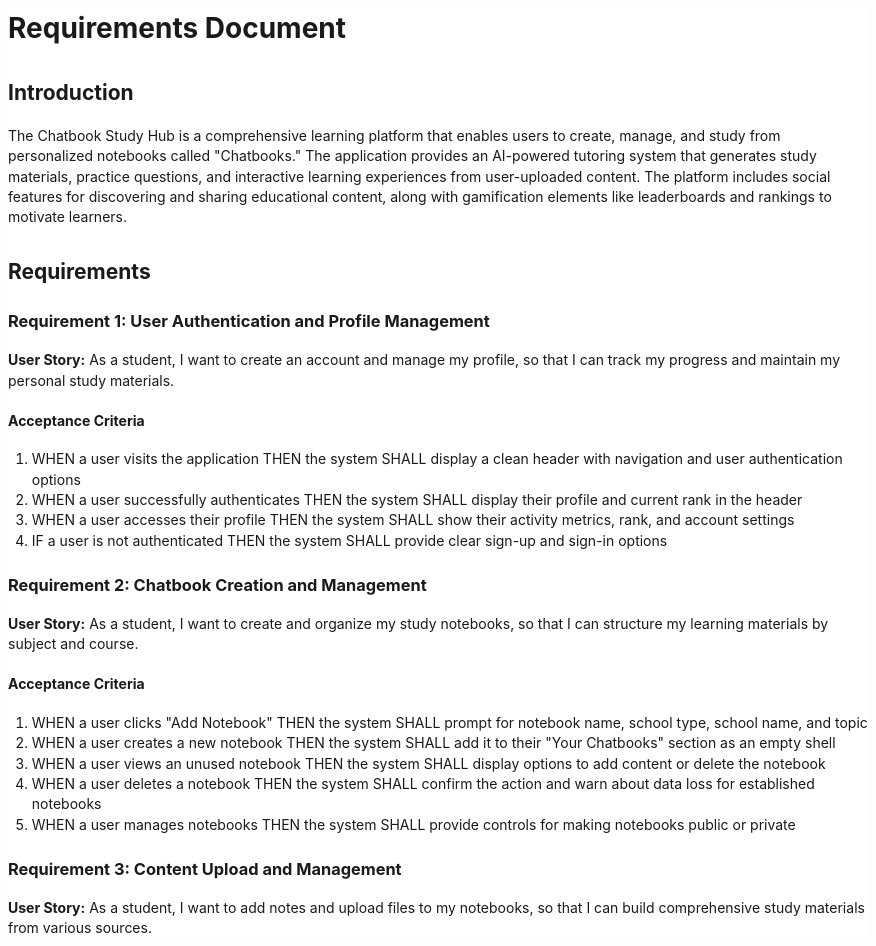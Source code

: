 # Requirements Document

## Introduction

The Chatbook Study Hub is a comprehensive learning platform that enables users to create, manage, and study from personalized notebooks called "Chatbooks." The application provides an AI-powered tutoring system that generates study materials, practice questions, and interactive learning experiences from user-uploaded content. The platform includes social features for discovering and sharing educational content, along with gamification elements like leaderboards and rankings to motivate learners.

## Requirements

### Requirement 1: User Authentication and Profile Management

**User Story:** As a student, I want to create an account and manage my profile, so that I can track my progress and maintain my personal study materials.

#### Acceptance Criteria

1. WHEN a user visits the application THEN the system SHALL display a clean header with navigation and user authentication options
2. WHEN a user successfully authenticates THEN the system SHALL display their profile and current rank in the header
3. WHEN a user accesses their profile THEN the system SHALL show their activity metrics, rank, and account settings
4. IF a user is not authenticated THEN the system SHALL provide clear sign-up and sign-in options

### Requirement 2: Chatbook Creation and Management

**User Story:** As a student, I want to create and organize my study notebooks, so that I can structure my learning materials by subject and course.

#### Acceptance Criteria

1. WHEN a user clicks "Add Notebook" THEN the system SHALL prompt for notebook name, school type, school name, and topic
2. WHEN a user creates a new notebook THEN the system SHALL add it to their "Your Chatbooks" section as an empty shell
3. WHEN a user views an unused notebook THEN the system SHALL display options to add content or delete the notebook
4. WHEN a user deletes a notebook THEN the system SHALL confirm the action and warn about data loss for established notebooks
5. WHEN a user manages notebooks THEN the system SHALL provide controls for making notebooks public or private

### Requirement 3: Content Upload and Management

**User Story:** As a student, I want to add notes and upload files to my notebooks, so that I can build comprehensive study materials from various sources.

